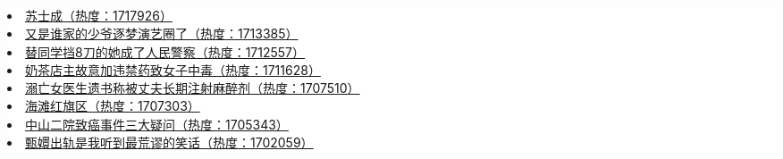 <li>
<a href="https://s.weibo.com/weibo?q=%23%E8%8B%8F%E5%A3%AB%E6%88%90%23" target="weibo">
苏士成（热度：1717926）
</a>
</li>

<li>
<a href="https://s.weibo.com/weibo?q=%23%E5%8F%88%E6%98%AF%E8%B0%81%E5%AE%B6%E7%9A%84%E5%B0%91%E7%88%B7%E9%80%90%E6%A2%A6%E6%BC%94%E8%89%BA%E5%9C%88%E4%BA%86%23" target="weibo">
又是谁家的少爷逐梦演艺圈了（热度：1713385）
</a>
</li>

<li>
<a href="https://s.weibo.com/weibo?q=%23%E6%9B%BF%E5%90%8C%E5%AD%A6%E6%8C%A18%E5%88%80%E7%9A%84%E5%A5%B9%E6%88%90%E4%BA%86%E4%BA%BA%E6%B0%91%E8%AD%A6%E5%AF%9F%23" target="weibo">
替同学挡8刀的她成了人民警察（热度：1712557）
</a>
</li>

<li>
<a href="https://s.weibo.com/weibo?q=%23%E5%A5%B6%E8%8C%B6%E5%BA%97%E4%B8%BB%E6%95%85%E6%84%8F%E5%8A%A0%E8%BF%9D%E7%A6%81%E8%8D%AF%E8%87%B4%E5%A5%B3%E5%AD%90%E4%B8%AD%E6%AF%92%23" target="weibo">
奶茶店主故意加违禁药致女子中毒（热度：1711628）
</a>
</li>

<li>
<a href="https://s.weibo.com/weibo?q=%23%E6%BA%BA%E4%BA%A1%E5%A5%B3%E5%8C%BB%E7%94%9F%E9%81%97%E4%B9%A6%E7%A7%B0%E8%A2%AB%E4%B8%88%E5%A4%AB%E9%95%BF%E6%9C%9F%E6%B3%A8%E5%B0%84%E9%BA%BB%E9%86%89%E5%89%82%23" target="weibo">
溺亡女医生遗书称被丈夫长期注射麻醉剂（热度：1707510）
</a>
</li>

<li>
<a href="https://s.weibo.com/weibo?q=%23%E6%B5%B7%E6%BB%A9%E7%BA%A2%E6%97%97%E5%8C%BA%23" target="weibo">
海滩红旗区（热度：1707303）
</a>
</li>

<li>
<a href="https://s.weibo.com/weibo?q=%23%E4%B8%AD%E5%B1%B1%E4%BA%8C%E9%99%A2%E8%87%B4%E7%99%8C%E4%BA%8B%E4%BB%B6%E4%B8%89%E5%A4%A7%E7%96%91%E9%97%AE%23" target="weibo">
中山二院致癌事件三大疑问（热度：1705343）
</a>
</li>

<li>
<a href="https://s.weibo.com/weibo?q=%23%E7%94%84%E5%AC%9B%E5%87%BA%E8%BD%A8%E6%98%AF%E6%88%91%E5%90%AC%E5%88%B0%E6%9C%80%E8%8D%92%E8%B0%AC%E7%9A%84%E7%AC%91%E8%AF%9D%23" target="weibo">
甄嬛出轨是我听到最荒谬的笑话（热度：1702059）
</a>
</li>
